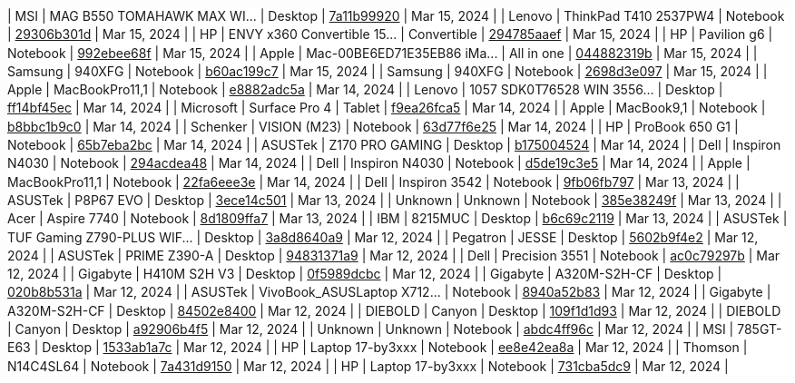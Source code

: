 | MSI           | MAG B550 TOMAHAWK MAX WI... | Desktop     | [7a11b99920](https://linux-hardware.org/?probe=7a11b99920) | Mar 15, 2024 |
| Lenovo        | ThinkPad T410 2537PW4       | Notebook    | [29306b301d](https://linux-hardware.org/?probe=29306b301d) | Mar 15, 2024 |
| HP            | ENVY x360 Convertible 15... | Convertible | [294785aaef](https://linux-hardware.org/?probe=294785aaef) | Mar 15, 2024 |
| HP            | Pavilion g6                 | Notebook    | [992ebee68f](https://linux-hardware.org/?probe=992ebee68f) | Mar 15, 2024 |
| Apple         | Mac-00BE6ED71E35EB86 iMa... | All in one  | [044882319b](https://linux-hardware.org/?probe=044882319b) | Mar 15, 2024 |
| Samsung       | 940XFG                      | Notebook    | [b60ac199c7](https://linux-hardware.org/?probe=b60ac199c7) | Mar 15, 2024 |
| Samsung       | 940XFG                      | Notebook    | [2698d3e097](https://linux-hardware.org/?probe=2698d3e097) | Mar 15, 2024 |
| Apple         | MacBookPro11,1              | Notebook    | [e8882adc5a](https://linux-hardware.org/?probe=e8882adc5a) | Mar 14, 2024 |
| Lenovo        | 1057 SDK0T76528 WIN 3556... | Desktop     | [ff14bf45ec](https://linux-hardware.org/?probe=ff14bf45ec) | Mar 14, 2024 |
| Microsoft     | Surface Pro 4               | Tablet      | [f9ea26fca5](https://linux-hardware.org/?probe=f9ea26fca5) | Mar 14, 2024 |
| Apple         | MacBook9,1                  | Notebook    | [b8bbc1b9c0](https://linux-hardware.org/?probe=b8bbc1b9c0) | Mar 14, 2024 |
| Schenker      | VISION (M23)                | Notebook    | [63d77f6e25](https://linux-hardware.org/?probe=63d77f6e25) | Mar 14, 2024 |
| HP            | ProBook 650 G1              | Notebook    | [65b7eba2bc](https://linux-hardware.org/?probe=65b7eba2bc) | Mar 14, 2024 |
| ASUSTek       | Z170 PRO GAMING             | Desktop     | [b175004524](https://linux-hardware.org/?probe=b175004524) | Mar 14, 2024 |
| Dell          | Inspiron N4030              | Notebook    | [294acdea48](https://linux-hardware.org/?probe=294acdea48) | Mar 14, 2024 |
| Dell          | Inspiron N4030              | Notebook    | [d5de19c3e5](https://linux-hardware.org/?probe=d5de19c3e5) | Mar 14, 2024 |
| Apple         | MacBookPro11,1              | Notebook    | [22fa6eee3e](https://linux-hardware.org/?probe=22fa6eee3e) | Mar 14, 2024 |
| Dell          | Inspiron 3542               | Notebook    | [9fb06fb797](https://linux-hardware.org/?probe=9fb06fb797) | Mar 13, 2024 |
| ASUSTek       | P8P67 EVO                   | Desktop     | [3ece14c501](https://linux-hardware.org/?probe=3ece14c501) | Mar 13, 2024 |
| Unknown       | Unknown                     | Notebook    | [385e38249f](https://linux-hardware.org/?probe=385e38249f) | Mar 13, 2024 |
| Acer          | Aspire 7740                 | Notebook    | [8d1809ffa7](https://linux-hardware.org/?probe=8d1809ffa7) | Mar 13, 2024 |
| IBM           | 8215MUC                     | Desktop     | [b6c69c2119](https://linux-hardware.org/?probe=b6c69c2119) | Mar 13, 2024 |
| ASUSTek       | TUF Gaming Z790-PLUS WIF... | Desktop     | [3a8d8640a9](https://linux-hardware.org/?probe=3a8d8640a9) | Mar 12, 2024 |
| Pegatron      | JESSE                       | Desktop     | [5602b9f4e2](https://linux-hardware.org/?probe=5602b9f4e2) | Mar 12, 2024 |
| ASUSTek       | PRIME Z390-A                | Desktop     | [94831371a9](https://linux-hardware.org/?probe=94831371a9) | Mar 12, 2024 |
| Dell          | Precision 3551              | Notebook    | [ac0c79297b](https://linux-hardware.org/?probe=ac0c79297b) | Mar 12, 2024 |
| Gigabyte      | H410M S2H V3                | Desktop     | [0f5989dcbc](https://linux-hardware.org/?probe=0f5989dcbc) | Mar 12, 2024 |
| Gigabyte      | A320M-S2H-CF                | Desktop     | [020b8b531a](https://linux-hardware.org/?probe=020b8b531a) | Mar 12, 2024 |
| ASUSTek       | VivoBook_ASUSLaptop X712... | Notebook    | [8940a52b83](https://linux-hardware.org/?probe=8940a52b83) | Mar 12, 2024 |
| Gigabyte      | A320M-S2H-CF                | Desktop     | [84502e8400](https://linux-hardware.org/?probe=84502e8400) | Mar 12, 2024 |
| DIEBOLD       | Canyon                      | Desktop     | [109f1d1d93](https://linux-hardware.org/?probe=109f1d1d93) | Mar 12, 2024 |
| DIEBOLD       | Canyon                      | Desktop     | [a92906b4f5](https://linux-hardware.org/?probe=a92906b4f5) | Mar 12, 2024 |
| Unknown       | Unknown                     | Notebook    | [abdc4ff96c](https://linux-hardware.org/?probe=abdc4ff96c) | Mar 12, 2024 |
| MSI           | 785GT-E63                   | Desktop     | [1533ab1a7c](https://linux-hardware.org/?probe=1533ab1a7c) | Mar 12, 2024 |
| HP            | Laptop 17-by3xxx            | Notebook    | [ee8e42ea8a](https://linux-hardware.org/?probe=ee8e42ea8a) | Mar 12, 2024 |
| Thomson       | N14C4SL64                   | Notebook    | [7a431d9150](https://linux-hardware.org/?probe=7a431d9150) | Mar 12, 2024 |
| HP            | Laptop 17-by3xxx            | Notebook    | [731cba5dc9](https://linux-hardware.org/?probe=731cba5dc9) | Mar 12, 2024 |
